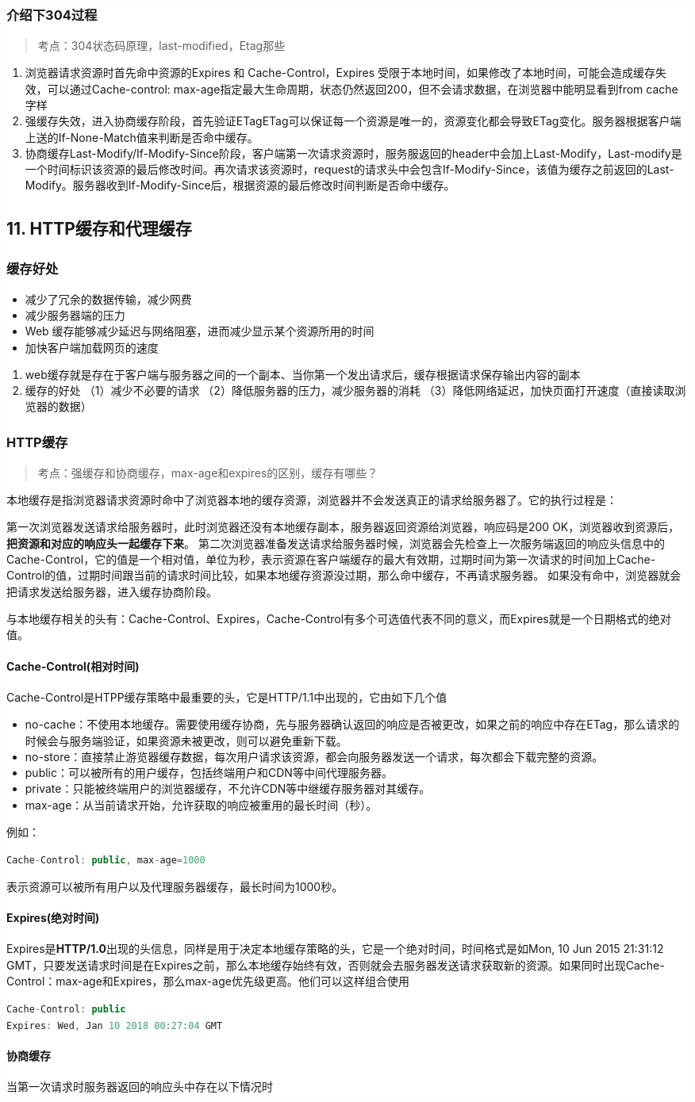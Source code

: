 ### 介绍下304过程
>考点：304状态码原理，last-modified，Etag那些

1. 浏览器请求资源时首先命中资源的Expires 和 Cache-Control，Expires 受限于本地时间，如果修改了本地时间，可能会造成缓存失效，可以通过Cache-control: max-age指定最大生命周期，状态仍然返回200，但不会请求数据，在浏览器中能明显看到from cache字样
2. 强缓存失效，进入协商缓存阶段，首先验证ETagETag可以保证每一个资源是唯一的，资源变化都会导致ETag变化。服务器根据客户端上送的If-None-Match值来判断是否命中缓存。
3. 协商缓存Last-Modify/If-Modify-Since阶段，客户端第一次请求资源时，服务服返回的header中会加上Last-Modify，Last-modify是一个时间标识该资源的最后修改时间。再次请求该资源时，request的请求头中会包含If-Modify-Since，该值为缓存之前返回的Last-Modify。服务器收到If-Modify-Since后，根据资源的最后修改时间判断是否命中缓存。
## 11. HTTP缓存和代理缓存
### 缓存好处
* 减少了冗余的数据传输，减少网费
* 减少服务器端的压力
* Web 缓存能够减少延迟与网络阻塞，进而减少显示某个资源所用的时间
* 加快客户端加载网页的速度

1. web缓存就是存在于客户端与服务器之间的一个副本、当你第一个发出请求后，缓存根据请求保存输出内容的副本
2. 缓存的好处
    （1）减少不必要的请求
    （2）降低服务器的压力，减少服务器的消耗
    （3）降低网络延迟，加快页面打开速度（直接读取浏览器的数据）
### HTTP缓存
>考点：强缓存和协商缓存，max-age和expires的区别，缓存有哪些？

本地缓存是指浏览器请求资源时命中了浏览器本地的缓存资源，浏览器并不会发送真正的请求给服务器了。它的执行过程是：

第一次浏览器发送请求给服务器时，此时浏览器还没有本地缓存副本，服务器返回资源给浏览器，响应码是200 OK，浏览器收到资源后，**把资源和对应的响应头一起缓存下来**。
第二次浏览器准备发送请求给服务器时候，浏览器会先检查上一次服务端返回的响应头信息中的Cache-Control，它的值是一个相对值，单位为秒，表示资源在客户端缓存的最大有效期，过期时间为第一次请求的时间加上Cache-Control的值，过期时间跟当前的请求时间比较，如果本地缓存资源没过期，那么命中缓存，不再请求服务器。
如果没有命中，浏览器就会把请求发送给服务器，进入缓存协商阶段。

与本地缓存相关的头有：Cache-Control、Expires，Cache-Control有多个可选值代表不同的意义，而Expires就是一个日期格式的绝对值。

#### Cache-Control(相对时间)
Cache-Control是HTPP缓存策略中最重要的头，它是HTTP/1.1中出现的，它由如下几个值

* no-cache：不使用本地缓存。需要使用缓存协商，先与服务器确认返回的响应是否被更改，如果之前的响应中存在ETag，那么请求的时候会与服务端验证，如果资源未被更改，则可以避免重新下载。
* no-store：直接禁止游览器缓存数据，每次用户请求该资源，都会向服务器发送一个请求，每次都会下载完整的资源。
* public：可以被所有的用户缓存，包括终端用户和CDN等中间代理服务器。
* private：只能被终端用户的浏览器缓存，不允许CDN等中继缓存服务器对其缓存。
* max-age：从当前请求开始，允许获取的响应被重用的最长时间（秒）。

例如：
```js
Cache-Control: public, max-age=1000
```
表示资源可以被所有用户以及代理服务器缓存，最长时间为1000秒。
#### Expires(绝对时间)
Expires是**HTTP/1.0**出现的头信息，同样是用于决定本地缓存策略的头，它是一个绝对时间，时间格式是如Mon, 10 Jun 2015 21:31:12 GMT，只要发送请求时间是在Expires之前，那么本地缓存始终有效，否则就会去服务器发送请求获取新的资源。如果同时出现Cache-Control：max-age和Expires，那么max-age优先级更高。他们可以这样组合使用
```js
Cache-Control: public
Expires: Wed, Jan 10 2018 00:27:04 GMT
```
#### 协商缓存
当第一次请求时服务器返回的响应头中存在以下情况时
